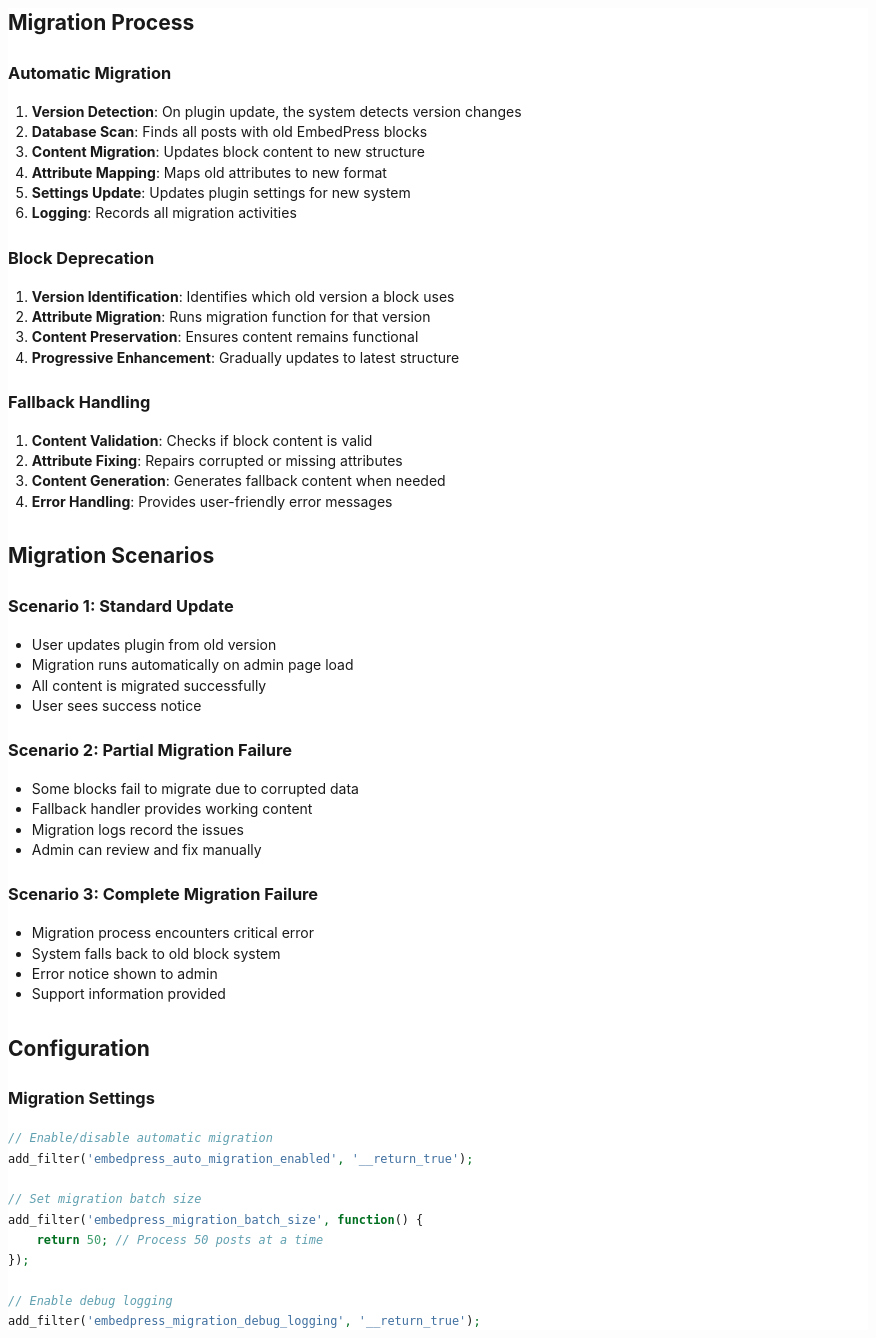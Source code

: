 ## Migration Process

### Automatic Migration
1. **Version Detection**: On plugin update, the system detects version changes
2. **Database Scan**: Finds all posts with old EmbedPress blocks
3. **Content Migration**: Updates block content to new structure
4. **Attribute Mapping**: Maps old attributes to new format
5. **Settings Update**: Updates plugin settings for new system
6. **Logging**: Records all migration activities

### Block Deprecation
1. **Version Identification**: Identifies which old version a block uses
2. **Attribute Migration**: Runs migration function for that version
3. **Content Preservation**: Ensures content remains functional
4. **Progressive Enhancement**: Gradually updates to latest structure

### Fallback Handling
1. **Content Validation**: Checks if block content is valid
2. **Attribute Fixing**: Repairs corrupted or missing attributes
3. **Content Generation**: Generates fallback content when needed
4. **Error Handling**: Provides user-friendly error messages

## Migration Scenarios

### Scenario 1: Standard Update
- User updates plugin from old version
- Migration runs automatically on admin page load
- All content is migrated successfully
- User sees success notice

### Scenario 2: Partial Migration Failure
- Some blocks fail to migrate due to corrupted data
- Fallback handler provides working content
- Migration logs record the issues
- Admin can review and fix manually

### Scenario 3: Complete Migration Failure
- Migration process encounters critical error
- System falls back to old block system
- Error notice shown to admin
- Support information provided

## Configuration

### Migration Settings
```php
// Enable/disable automatic migration
add_filter('embedpress_auto_migration_enabled', '__return_true');

// Set migration batch size
add_filter('embedpress_migration_batch_size', function() {
    return 50; // Process 50 posts at a time
});

// Enable debug logging
add_filter('embedpress_migration_debug_logging', '__return_true');
```
